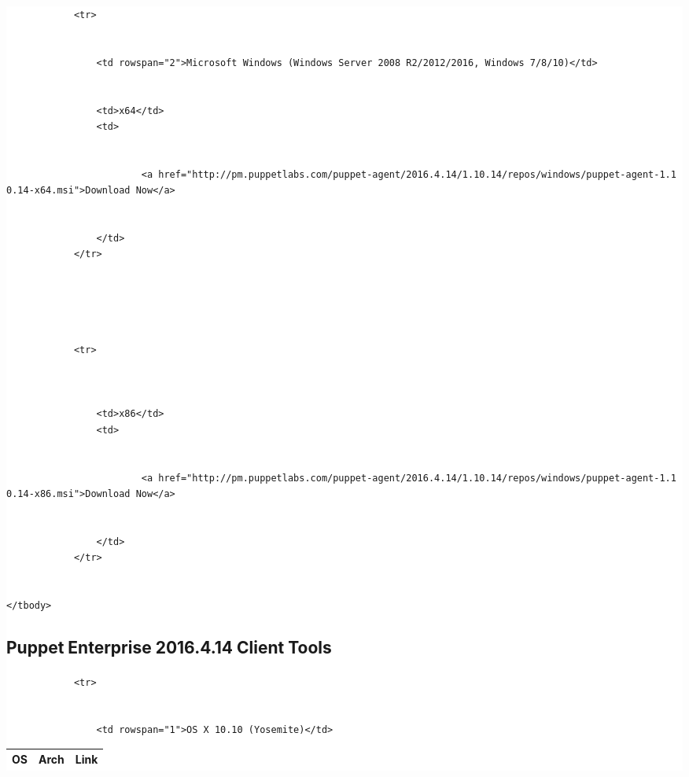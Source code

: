         
            
                
                

                
                <tr>
                
                    
                    <td rowspan="2">Microsoft Windows (Windows Server 2008 R2/2012/2016, Windows 7/8/10)</td>
                    

                    <td>x64</td>
                    <td>
                        
                        
                            <a href="http://pm.puppetlabs.com/puppet-agent/2016.4.14/1.10.14/repos/windows/puppet-agent-1.10.14-x64.msi">Download Now</a>
                            
                        
                    </td>
                </tr>
            
                
                

                
                <tr>
                
                    

                    <td>x86</td>
                    <td>
                        
                        
                            <a href="http://pm.puppetlabs.com/puppet-agent/2016.4.14/1.10.14/repos/windows/puppet-agent-1.10.14-x86.msi">Download Now</a>
                            
                        
                    </td>
                </tr>
            
        
    </tbody>
</table>


<h2 id="pe_2016414">Puppet Enterprise 2016.4.14 Client Tools</h2>
<table>
    <thead>
        <tr>
            <th>OS</th>
            <th>Arch</th>
            <th>Link</th>
        </tr>
    </thead>
    <tbody>
        
            
                
                

                
                <tr>
                
                    
                    <td rowspan="1">OS X 10.10 (Yosemite)</td>
                    
